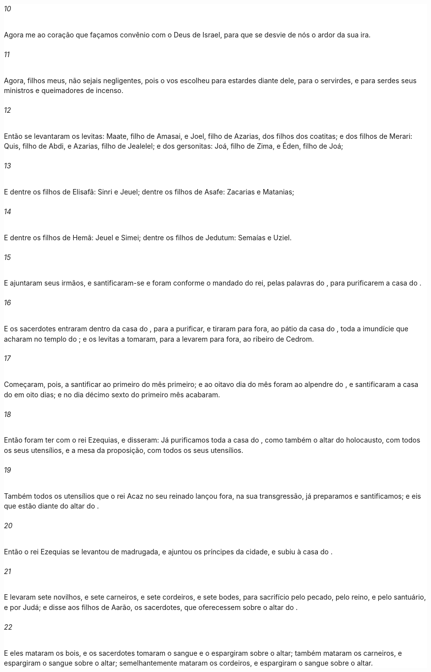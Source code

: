 ###### 10 
Agora me  ao coração que façamos  convênio com o  Deus de Israel, para que se desvie de nós o ardor da sua ira.

###### 11 
Agora, filhos meus, não sejais negligentes, pois o  vos escolheu para estardes diante dele, para o servirdes, e para serdes seus ministros e queimadores de incenso.

###### 12 
Então se levantaram os levitas: Maate, filho de Amasai, e Joel, filho de Azarias, dos filhos dos coatitas; e dos filhos de Merari: Quis, filho de Abdi, e Azarias, filho de Jealelel; e dos gersonitas: Joá, filho de Zima, e Éden, filho de Joá;

###### 13 
E dentre os filhos de Elisafã: Sinri e Jeuel; dentre os filhos de Asafe: Zacarias e Matanias;

###### 14 
E dentre os filhos de Hemã: Jeuel e Simei; dentre os filhos de Jedutum: Semaías e Uziel.

###### 15 
E ajuntaram seus irmãos, e santificaram-se e foram conforme o mandado do rei, pelas palavras do , para purificarem a casa do .

###### 16 
E os sacerdotes entraram dentro da casa do , para a purificar, e tiraram para fora, ao pátio da casa do , toda a imundície que acharam no templo do ; e os levitas a tomaram, para a levarem para fora, ao ribeiro de Cedrom.

###### 17 
Começaram, pois, a santificar ao primeiro  do mês primeiro; e ao oitavo dia do mês foram ao alpendre do , e santificaram a casa do  em oito dias; e no dia décimo sexto do primeiro mês acabaram.

###### 18 
Então foram ter com o rei Ezequias, e disseram: Já purificamos toda a casa do , como também o altar do holocausto, com todos os seus utensílios, e a mesa da proposição, com todos os seus utensílios.

###### 19 
Também todos os utensílios que o rei Acaz no seu reinado lançou fora, na sua transgressão, já preparamos e santificamos; e eis que estão diante do altar do .

###### 20 
Então o rei Ezequias se levantou de madrugada, e ajuntou os príncipes da cidade, e subiu à casa do .

###### 21 
E levaram sete novilhos, e sete carneiros, e sete cordeiros, e sete bodes, para sacrifício pelo pecado, pelo reino, e pelo santuário, e por Judá; e disse aos filhos de Aarão, os sacerdotes, que  oferecessem sobre o altar do .

###### 22 
E eles mataram os bois, e os sacerdotes tomaram o sangue e o espargiram sobre o altar; também mataram os carneiros, e espargiram o sangue sobre o altar; semelhantemente mataram os cordeiros, e espargiram o sangue sobre o altar.
